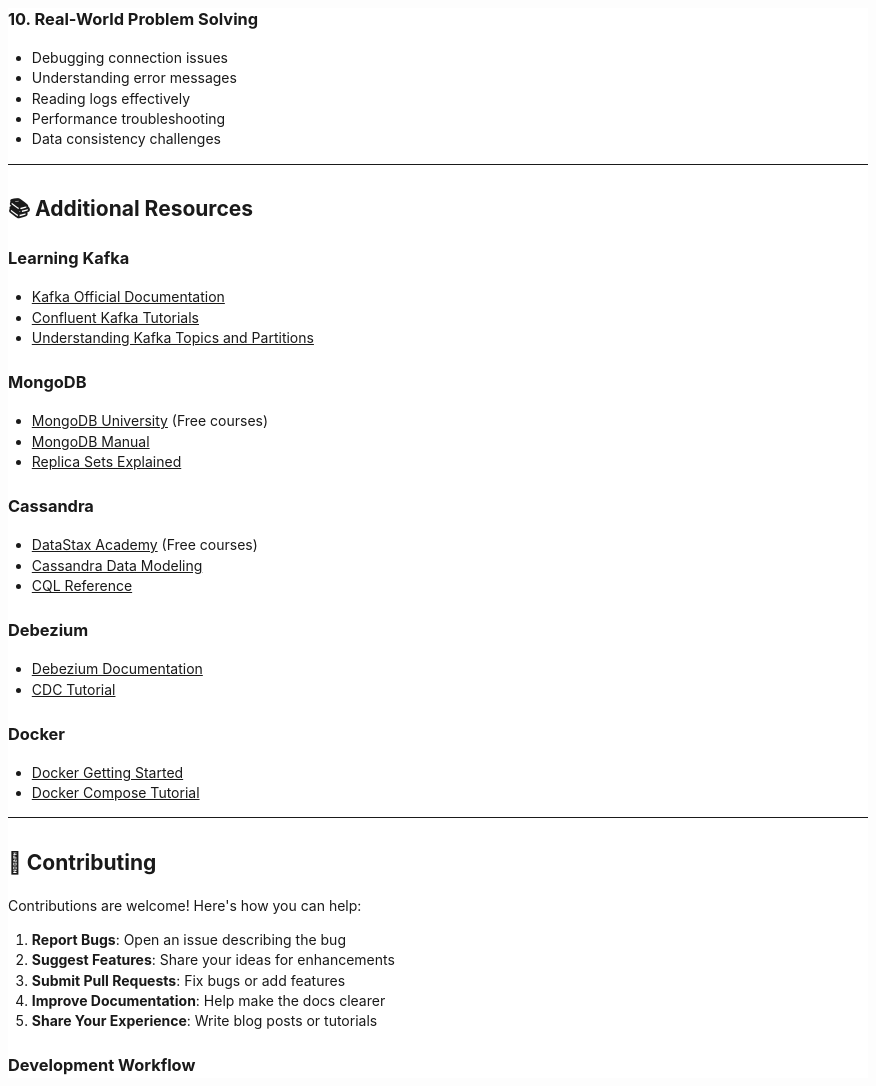 ### 10. Real-World Problem Solving
- Debugging connection issues
- Understanding error messages
- Reading logs effectively
- Performance troubleshooting
- Data consistency challenges

---

## 📚 Additional Resources

### Learning Kafka
- [Kafka Official Documentation](https://kafka.apache.org/documentation/)
- [Confluent Kafka Tutorials](https://kafka-tutorials.confluent.io/)
- [Understanding Kafka Topics and Partitions](https://www.confluent.io/blog/apache-kafka-intro-how-kafka-works/)

### MongoDB
- [MongoDB University](https://university.mongodb.com/) (Free courses)
- [MongoDB Manual](https://docs.mongodb.com/manual/)
- [Replica Sets Explained](https://docs.mongodb.com/manual/replication/)

### Cassandra
- [DataStax Academy](https://academy.datastax.com/) (Free courses)
- [Cassandra Data Modeling](https://cassandra.apache.org/doc/latest/cassandra/data_modeling/)
- [CQL Reference](https://cassandra.apache.org/doc/latest/cassandra/cql/)

### Debezium
- [Debezium Documentation](https://debezium.io/documentation/)
- [CDC Tutorial](https://debezium.io/blog/2020/02/10/event-sourcing-vs-cdc/)

### Docker
- [Docker Getting Started](https://docs.docker.com/get-started/)
- [Docker Compose Tutorial](https://docs.docker.com/compose/gettingstarted/)

---

## 🤝 Contributing

Contributions are welcome! Here's how you can help:

1. **Report Bugs**: Open an issue describing the bug
2. **Suggest Features**: Share your ideas for enhancements
3. **Submit Pull Requests**: Fix bugs or add features
4. **Improve Documentation**: Help make the docs clearer
5. **Share Your Experience**: Write blog posts or tutorials

### Development Workflow
